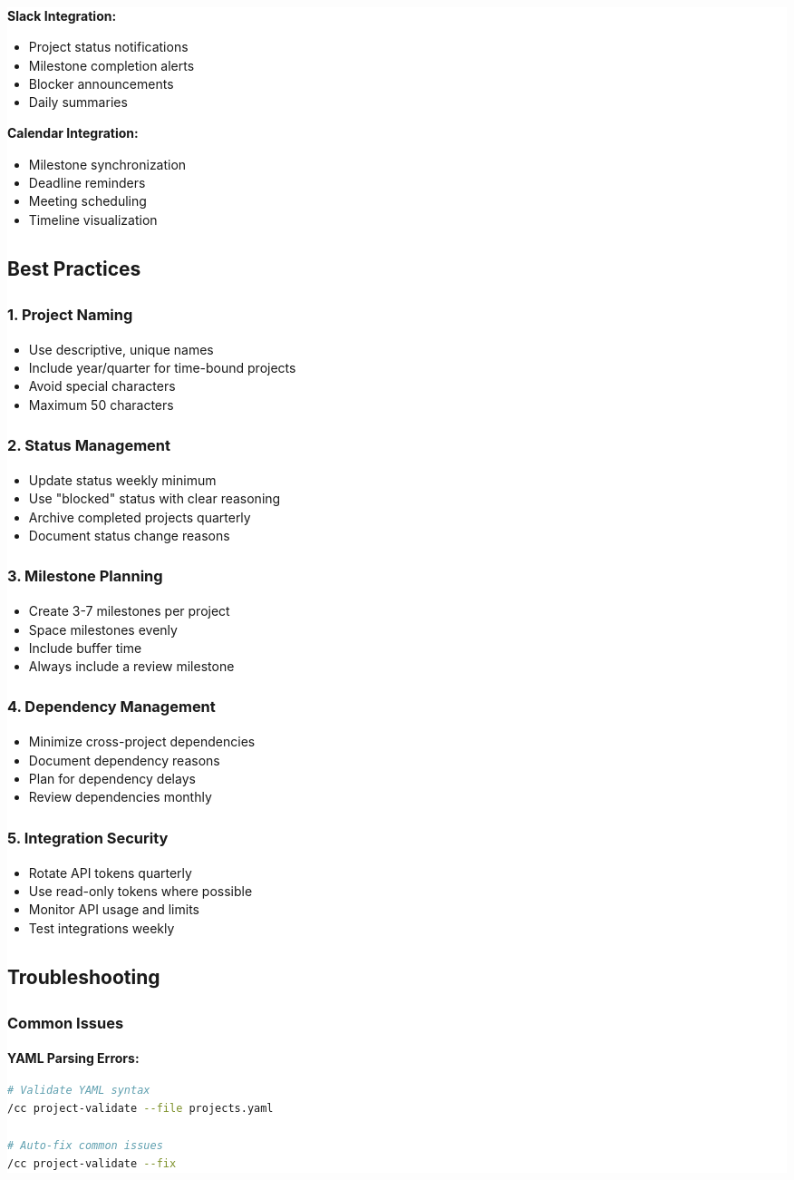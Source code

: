**Slack Integration:**
- Project status notifications
- Milestone completion alerts
- Blocker announcements
- Daily summaries

**Calendar Integration:**
- Milestone synchronization
- Deadline reminders
- Meeting scheduling
- Timeline visualization

## Best Practices

### 1. Project Naming
- Use descriptive, unique names
- Include year/quarter for time-bound projects
- Avoid special characters
- Maximum 50 characters

### 2. Status Management
- Update status weekly minimum
- Use "blocked" status with clear reasoning
- Archive completed projects quarterly
- Document status change reasons

### 3. Milestone Planning
- Create 3-7 milestones per project
- Space milestones evenly
- Include buffer time
- Always include a review milestone

### 4. Dependency Management
- Minimize cross-project dependencies
- Document dependency reasons
- Plan for dependency delays
- Review dependencies monthly

### 5. Integration Security
- Rotate API tokens quarterly
- Use read-only tokens where possible
- Monitor API usage and limits
- Test integrations weekly

## Troubleshooting

### Common Issues

**YAML Parsing Errors:**
```bash
# Validate YAML syntax
/cc project-validate --file projects.yaml

# Auto-fix common issues
/cc project-validate --fix
```
